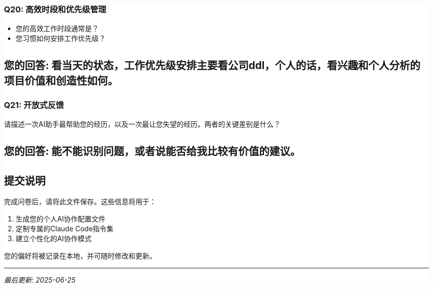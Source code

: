 ### Q20: 高效时段和优先级管理
- 您的高效工作时段通常是？
- 您习惯如何安排工作优先级？

**您的回答**: 
看当天的状态，工作优先级安排主要看公司ddl，个人的话，看兴趣和个人分析的项目价值和创造性如何。
---

### Q21: 开放式反馈
请描述一次AI助手最帮助您的经历，以及一次最让您失望的经历。两者的关键差别是什么？

**您的回答**: 
能不能识别问题，或者说能否给我比较有价值的建议。
---

## 提交说明

完成问卷后，请将此文件保存。这些信息将用于：
1. 生成您的个人AI协作配置文件
2. 定制专属的Claude Code指令集
3. 建立个性化的AI协作模式

您的偏好将被记录在本地，并可随时修改和更新。

---
*最后更新: 2025-06-25*